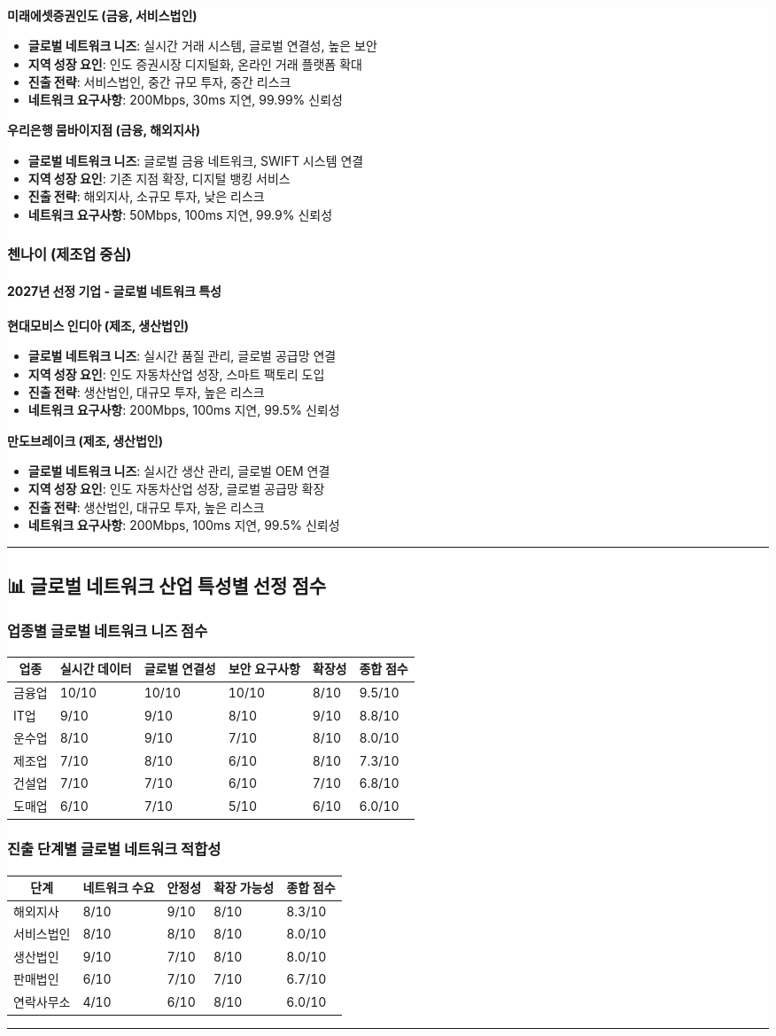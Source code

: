 **미래에셋증권인도 (금융, 서비스법인)**
- **글로벌 네트워크 니즈**: 실시간 거래 시스템, 글로벌 연결성, 높은 보안
- **지역 성장 요인**: 인도 증권시장 디지털화, 온라인 거래 플랫폼 확대
- **진출 전략**: 서비스법인, 중간 규모 투자, 중간 리스크
- **네트워크 요구사항**: 200Mbps, 30ms 지연, 99.99% 신뢰성

**우리은행 뭄바이지점 (금융, 해외지사)**
- **글로벌 네트워크 니즈**: 글로벌 금융 네트워크, SWIFT 시스템 연결
- **지역 성장 요인**: 기존 지점 확장, 디지털 뱅킹 서비스
- **진출 전략**: 해외지사, 소규모 투자, 낮은 리스크
- **네트워크 요구사항**: 50Mbps, 100ms 지연, 99.9% 신뢰성

### 첸나이 (제조업 중심)

#### 2027년 선정 기업 - 글로벌 네트워크 특성

**현대모비스 인디아 (제조, 생산법인)**
- **글로벌 네트워크 니즈**: 실시간 품질 관리, 글로벌 공급망 연결
- **지역 성장 요인**: 인도 자동차산업 성장, 스마트 팩토리 도입
- **진출 전략**: 생산법인, 대규모 투자, 높은 리스크
- **네트워크 요구사항**: 200Mbps, 100ms 지연, 99.5% 신뢰성

**만도브레이크 (제조, 생산법인)**
- **글로벌 네트워크 니즈**: 실시간 생산 관리, 글로벌 OEM 연결
- **지역 성장 요인**: 인도 자동차산업 성장, 글로벌 공급망 확장
- **진출 전략**: 생산법인, 대규모 투자, 높은 리스크
- **네트워크 요구사항**: 200Mbps, 100ms 지연, 99.5% 신뢰성

---

## 📊 글로벌 네트워크 산업 특성별 선정 점수

### 업종별 글로벌 네트워크 니즈 점수

| 업종 | 실시간 데이터 | 글로벌 연결성 | 보안 요구사항 | 확장성 | 종합 점수 |
|------|---------------|---------------|---------------|--------|-----------|
| 금융업 | 10/10 | 10/10 | 10/10 | 8/10 | 9.5/10 |
| IT업 | 9/10 | 9/10 | 8/10 | 9/10 | 8.8/10 |
| 운수업 | 8/10 | 9/10 | 7/10 | 8/10 | 8.0/10 |
| 제조업 | 7/10 | 8/10 | 6/10 | 8/10 | 7.3/10 |
| 건설업 | 7/10 | 7/10 | 6/10 | 7/10 | 6.8/10 |
| 도매업 | 6/10 | 7/10 | 5/10 | 6/10 | 6.0/10 |

### 진출 단계별 글로벌 네트워크 적합성

| 단계 | 네트워크 수요 | 안정성 | 확장 가능성 | 종합 점수 |
|------|---------------|--------|-------------|-----------|
| 해외지사 | 8/10 | 9/10 | 8/10 | 8.3/10 |
| 서비스법인 | 8/10 | 8/10 | 8/10 | 8.0/10 |
| 생산법인 | 9/10 | 7/10 | 8/10 | 8.0/10 |
| 판매법인 | 6/10 | 7/10 | 7/10 | 6.7/10 |
| 연락사무소 | 4/10 | 6/10 | 8/10 | 6.0/10 |

---